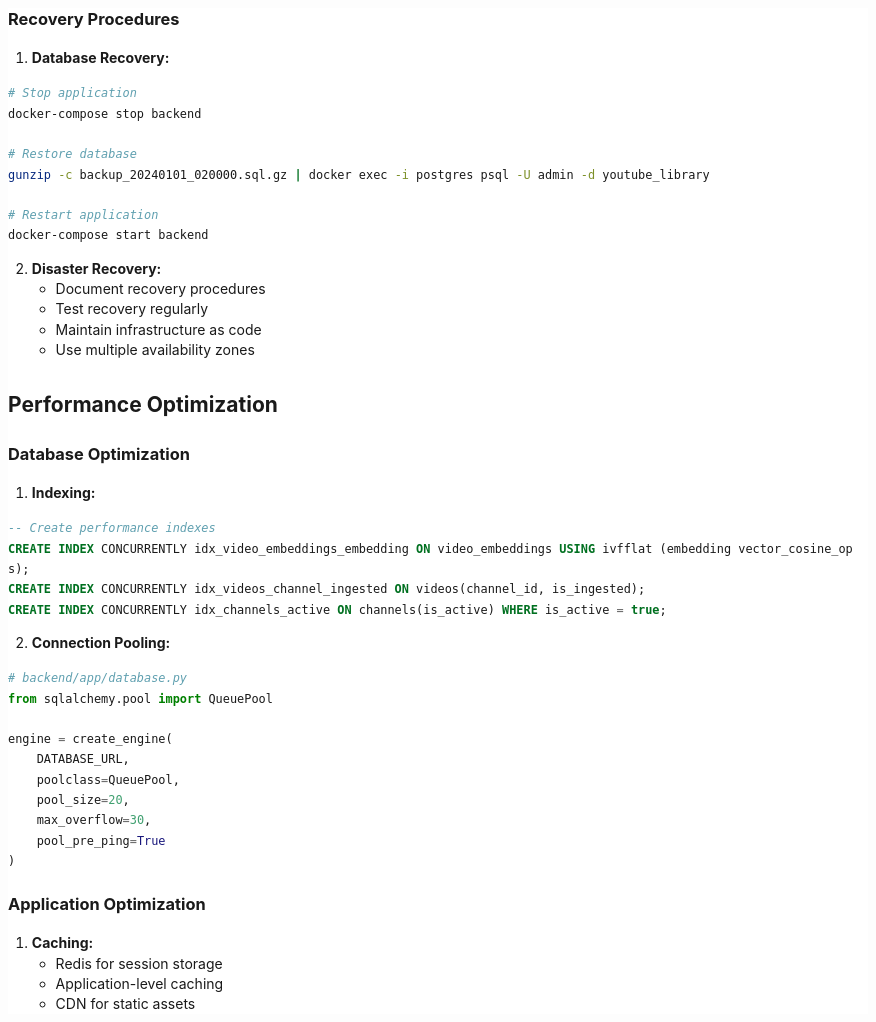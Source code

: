 ### Recovery Procedures

1. **Database Recovery:**
```bash
# Stop application
docker-compose stop backend

# Restore database
gunzip -c backup_20240101_020000.sql.gz | docker exec -i postgres psql -U admin -d youtube_library

# Restart application
docker-compose start backend
```

2. **Disaster Recovery:**
   - Document recovery procedures
   - Test recovery regularly
   - Maintain infrastructure as code
   - Use multiple availability zones

## Performance Optimization

### Database Optimization

1. **Indexing:**
```sql
-- Create performance indexes
CREATE INDEX CONCURRENTLY idx_video_embeddings_embedding ON video_embeddings USING ivfflat (embedding vector_cosine_ops);
CREATE INDEX CONCURRENTLY idx_videos_channel_ingested ON videos(channel_id, is_ingested);
CREATE INDEX CONCURRENTLY idx_channels_active ON channels(is_active) WHERE is_active = true;
```

2. **Connection Pooling:**
```python
# backend/app/database.py
from sqlalchemy.pool import QueuePool

engine = create_engine(
    DATABASE_URL,
    poolclass=QueuePool,
    pool_size=20,
    max_overflow=30,
    pool_pre_ping=True
)
```

### Application Optimization

1. **Caching:**
   - Redis for session storage
   - Application-level caching
   - CDN for static assets
